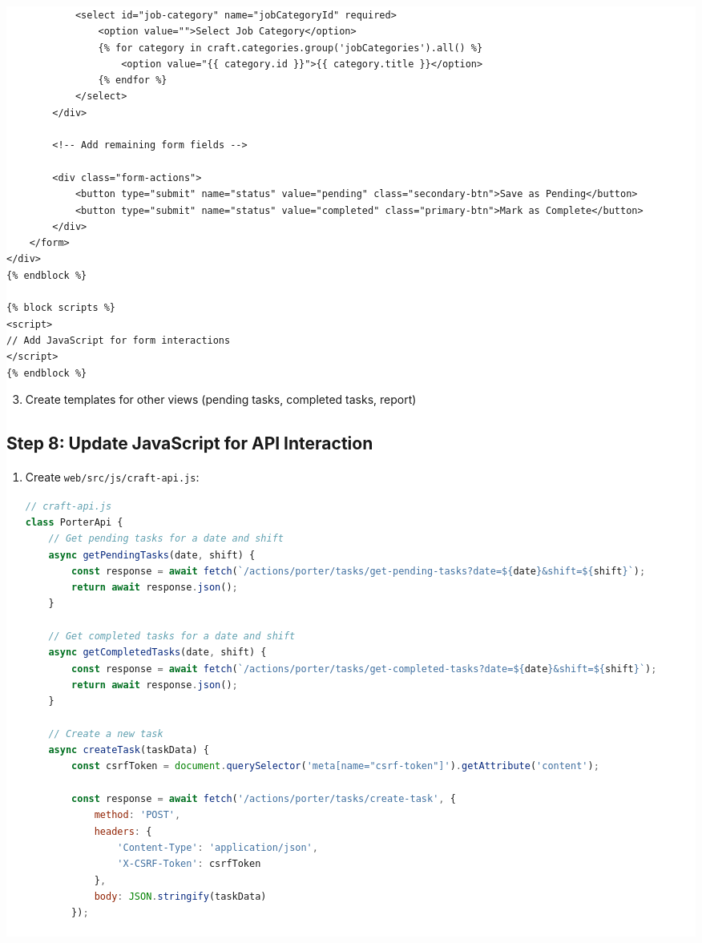    ```twig
               <select id="job-category" name="jobCategoryId" required>
                   <option value="">Select Job Category</option>
                   {% for category in craft.categories.group('jobCategories').all() %}
                       <option value="{{ category.id }}">{{ category.title }}</option>
                   {% endfor %}
               </select>
           </div>
           
           <!-- Add remaining form fields -->
           
           <div class="form-actions">
               <button type="submit" name="status" value="pending" class="secondary-btn">Save as Pending</button>
               <button type="submit" name="status" value="completed" class="primary-btn">Mark as Complete</button>
           </div>
       </form>
   </div>
   {% endblock %}
   
   {% block scripts %}
   <script>
   // Add JavaScript for form interactions
   </script>
   {% endblock %}
   ```

3. Create templates for other views (pending tasks, completed tasks, report)

## Step 8: Update JavaScript for API Interaction

1. Create `web/src/js/craft-api.js`:
   ```javascript
   // craft-api.js
   class PorterApi {
       // Get pending tasks for a date and shift
       async getPendingTasks(date, shift) {
           const response = await fetch(`/actions/porter/tasks/get-pending-tasks?date=${date}&shift=${shift}`);
           return await response.json();
       }
       
       // Get completed tasks for a date and shift
       async getCompletedTasks(date, shift) {
           const response = await fetch(`/actions/porter/tasks/get-completed-tasks?date=${date}&shift=${shift}`);
           return await response.json();
       }
       
       // Create a new task
       async createTask(taskData) {
           const csrfToken = document.querySelector('meta[name="csrf-token"]').getAttribute('content');
           
           const response = await fetch('/actions/porter/tasks/create-task', {
               method: 'POST',
               headers: {
                   'Content-Type': 'application/json',
                   'X-CSRF-Token': csrfToken
               },
               body: JSON.stringify(taskData)
           });
           
   ```